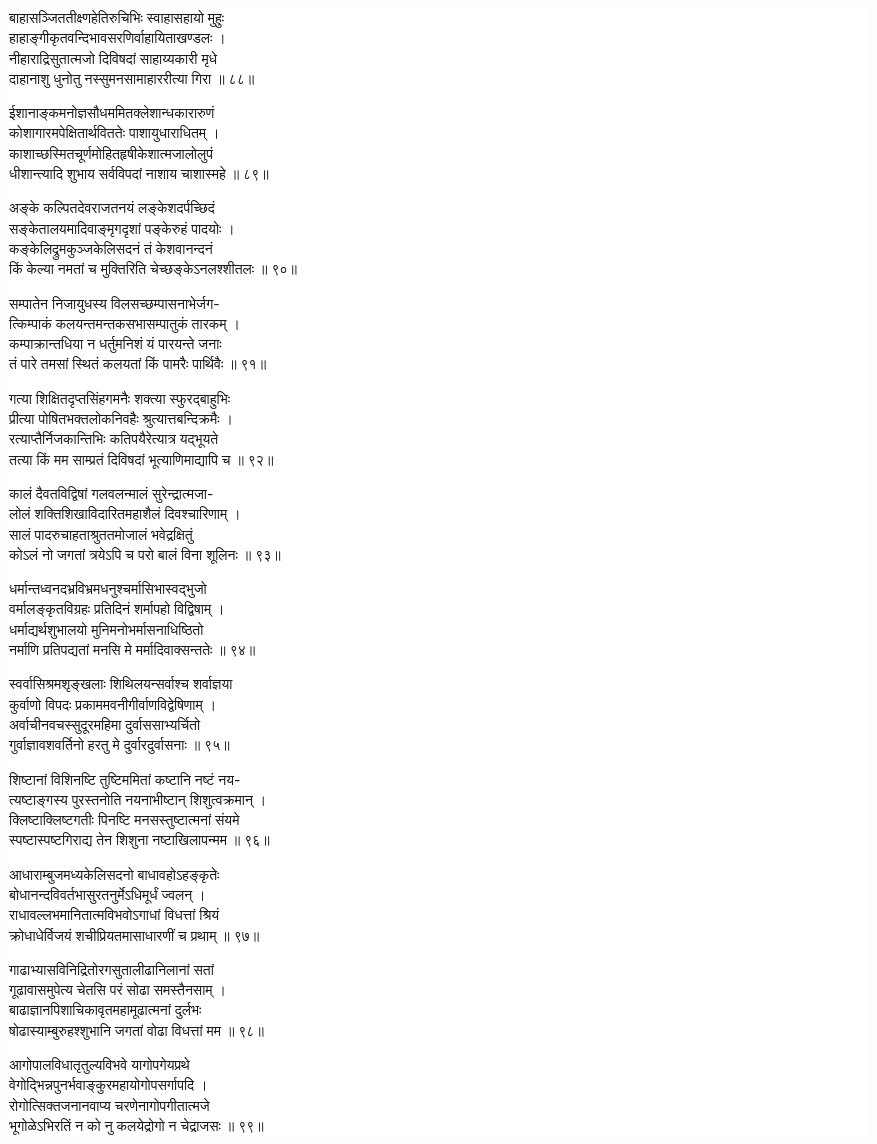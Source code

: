 बाहासञ्जिततीक्ष्णहेतिरुचिभिः स्वाहासहायो मुहुः  
     हाहाङ्गीकृतवन्दिभावसरणिर्वाहायिताखण्डलः ।  
नीहाराद्रिसुतात्मजो दिविषदां साहाय्यकारी मृधे  
     दाहानाशु धुनोतु नस्सुमनसामाहाररीत्या गिरा ॥ ८८॥  
  
ईशानाङ्कमनोज्ञसौधममितक्लेशान्धकारारुणं  
     कोशागारमपेक्षितार्थविततेः पाशायुधाराधितम् ।  
काशाच्छस्मितचूर्णमोहितहृषीकेशात्मजालोलुपं  
     धीशान्त्यादि शुभाय सर्वविपदां नाशाय चाशास्महे ॥ ८९॥  
  
अङ्के कल्पितदेवराजतनयं लङ्केशदर्पच्छिदं  
     सङ्केतालयमादिवाङ्मृगदृशां पङ्केरुहं पादयोः ।  
कङ्केलिद्रुमकुञ्जकेलिसदनं तं केशवानन्दनं  
     किं केल्या नमतां च मुक्तिरिति चेच्छङ्केऽनलश्शीतलः ॥ ९०॥  
  
सम्पातेन निजायुधस्य विलसच्छम्पासनाभेर्जग-  
     त्किम्पाकं कलयन्तमन्तकसभासम्पातुकं तारकम् ।  
कम्पाक्रान्तधिया न धर्तुमनिशं यं पारयन्ते जनाः  
     तं पारे तमसां स्थितं कलयतां किं पामरैः पार्थिवैः ॥ ९१॥  
  
गत्या शिक्षितदृप्तसिंहगमनैः शक्त्या स्फुरद्बाहुभिः  
     प्रीत्या पोषितभक्तलोकनिवहैः श्रुत्यात्तबन्दिक्रमैः ।  
रत्याप्तैर्निजकान्तिभिः कतिपयैरेत्यात्र यद्भूयते  
     तत्या किं मम साम्प्रतं दिविषदां भूत्याणिमाद्यापि च ॥ ९२॥  
  
कालं दैवतविद्विषां गलवलन्मालं सुरेन्द्रात्मजा-  
     लोलं शक्तिशिखाविदारितमहाशैलं दिवश्चारिणाम् ।  
सालं पादरुचाहताश्रुततमोजालं भवेद्रक्षितुं  
     कोऽलं नो जगतां त्रयेऽपि च परो बालं विना शूलिनः ॥ ९३॥  
  
धर्मान्तध्वनदभ्रविभ्रमधनुश्चर्मासिभास्वद्भुजो  
     वर्मालङ्कृतविग्रहः प्रतिदिनं शर्मापहो विद्विषाम् ।  
धर्माद्यर्थशुभालयो मुनिमनोभर्मासनाधिष्ठितो  
     नर्माणि प्रतिपद्यतां मनसि मे मर्मादिवाक्सन्ततेः ॥ ९४॥  
  
स्वर्वासिश्रमशृङ्खलाः शिथिलयन्सर्वाश्च शर्वाज्ञया  
     कुर्वाणो विपदः प्रकाममवनीगीर्वाणविद्वेषिणाम् ।  
अर्वाचीनवचस्सुदूरमहिमा दुर्वाससाभ्यर्चितो  
     गुर्वाज्ञावशवर्तिनो हरतु मे दुर्वारदुर्वासनाः ॥ ९५॥  
  
शिष्टानां विशिनष्टि तुष्टिममितां कष्टानि नष्टं नय-  
     त्यष्टाङ्गस्य पुरस्तनोति नयनाभीष्टान् शिशुत्वक्रमान् ।  
क्लिष्टाक्लिष्टगतीः पिनष्टि मनसस्तुष्टात्मनां संयमे  
     स्पष्टास्पष्टगिराद्य तेन शिशुना नष्टाखिलापन्मम ॥ ९६॥  
  
आधाराम्बुजमध्यकेलिसदनो बाधावहोऽहङ्कृतेः  
     बोधानन्दविवर्तभासुरतनुर्मेऽधिमूर्धं ज्वलन् ।  
राधावल्लभमानितात्मविभवोऽगाधां विधत्तां श्रियं  
     क्रोधाधेर्विजयं शचीप्रियतमासाधारणीं च प्रथाम् ॥ ९७॥  
  
गाढाभ्यासविनिद्रितोरगसुतालीढानिलानां सतां  
     गूढावासमुपेत्य चेतसि परं सोढा समस्तैनसाम् ।  
बाढाज्ञानपिशाचिकावृतमहामूढात्मनां दुर्लभः  
     षोढास्याम्बुरुहश्शुभानि जगतां वोढा विधत्तां मम ॥ ९८॥  
  
आगोपालविधातृतुल्यविभवे यागोपगेयप्रथे  
     वेगोद्भिन्नपुनर्भवाङ्कुरमहायोगोपसर्गापदि ।  
रोगोत्सिक्तजनानवाप्य चरणेनागोपगीतात्मजे  
     भूगोळेऽभिरतिं न को नु कलयेद्रोगो न चेद्राजसः ॥ ९९॥  
  